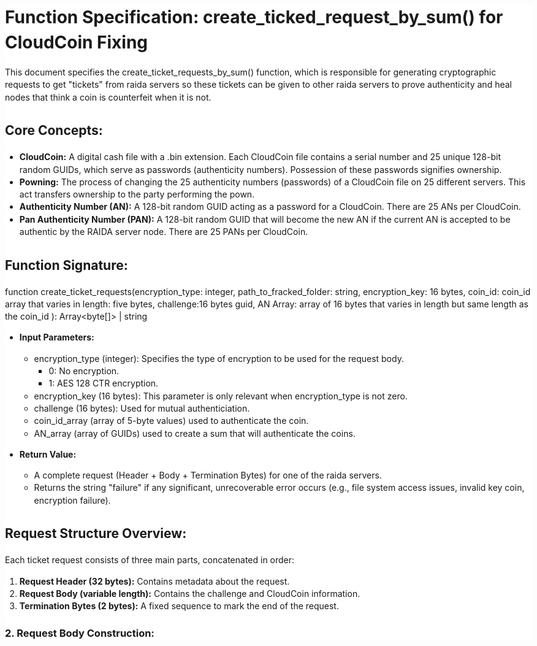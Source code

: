 # **Function Specification: create\_ticked\_request\_by\_sum() for CloudCoin Fixing**

This document specifies the create\_ticket\_requests\_by\_sum() function, which is responsible for generating cryptographic requests 
to get "tickets" from raida servers so these tickets can be given to other raida servers to prove authenticity and heal nodes that think a coin is counterfeit when it is not. 

## **Core Concepts:**

* **CloudCoin:** A digital cash file with a .bin extension. Each CloudCoin file contains a serial number and 25 unique 128-bit random GUIDs, which serve as passwords (authenticity numbers). Possession of these passwords signifies ownership.  
* **Powning:** The process of changing the 25 authenticity numbers (passwords) of a CloudCoin file on 25 different servers. This act transfers ownership to the party performing the pown.  
* **Authenticity Number (AN):** A 128-bit random GUID acting as a password for a CloudCoin. There are 25 ANs per CloudCoin.
* **Pan Authenticity Number (PAN):** A 128-bit random GUID that will become the new AN if the current AN is accepted to be authentic by the RAIDA server node. There are 25 PANs per CloudCoin.

## **Function Signature:**

function create\_ticket\_requests(encryption\_type: integer, path\_to\_fracked\_folder: string, encryption\_key: 16 bytes, coin\_id: coin_id array that varies in length: five bytes, challenge:16 bytes guid, AN Array: array of 16 bytes that varies in length but same length as the coin_id ): Array\<byte\[\]\> | string

* **Input Parameters:**  
  * encryption\_type (integer): Specifies the type of encryption to be used for the request body.  
    * 0: No encryption.  
    * 1: AES 128 CTR encryption.  
  * encryption\_key (16 bytes): This parameter is only relevant when encryption\_type is not zero\.
  * challenge (16 bytes): Used for mutual authenticiation.
  * coin\_id_array (array of 5-byte values) used to authenticate the coin.
  * AN\_array (array of GUIDs) used to create a sum that will authenticate the coins.
    
* **Return Value:**  
  * A complete request (Header \+ Body \+ Termination Bytes) for one of the raida servers.  
  * Returns the string "failure" if any significant, unrecoverable error occurs (e.g., file system access issues, invalid key coin, encryption failure).


## **Request Structure Overview:**

Each ticket request consists of three main parts, concatenated in order:

1. **Request Header (32 bytes):** Contains metadata about the request.  
2. **Request Body (variable length):** Contains the challenge and CloudCoin information.  
3. **Termination Bytes (2 bytes):** A fixed sequence to mark the end of the request.


### **2\. Request Body Construction:**
